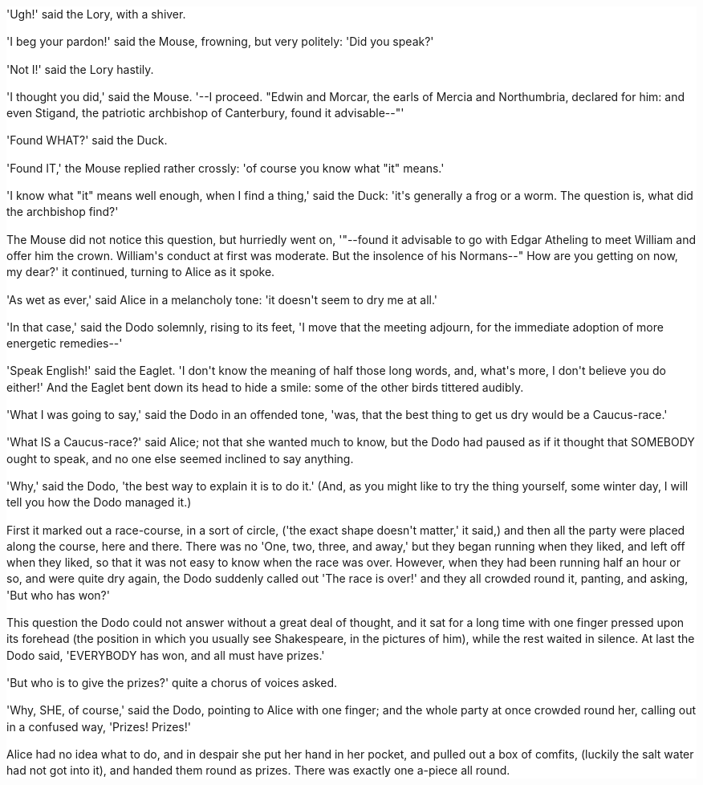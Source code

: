 'Ugh!' said the Lory, with a shiver.

'I beg your pardon!' said the Mouse, frowning, but very politely: 'Did you speak?'

'Not I!' said the Lory hastily.

'I thought you did,' said the Mouse. '--I proceed. "Edwin and Morcar, the earls of Mercia and Northumbria, declared for him: and even Stigand, the patriotic archbishop of Canterbury, found it advisable--"'

'Found WHAT?' said the Duck.

'Found IT,' the Mouse replied rather crossly: 'of course you know what "it" means.'

'I know what "it" means well enough, when I find a thing,' said the Duck: 'it's generally a frog or a worm. The question is, what did the archbishop find?'

The Mouse did not notice this question, but hurriedly went on, '"--found it advisable to go with Edgar Atheling to meet William and offer him the crown. William's conduct at first was moderate. But the insolence of his Normans--" How are you getting on now, my dear?' it continued, turning to Alice as it spoke.

'As wet as ever,' said Alice in a melancholy tone: 'it doesn't seem to dry me at all.'

'In that case,' said the Dodo solemnly, rising to its feet, 'I move that the meeting adjourn, for the immediate adoption of more energetic remedies--'

'Speak English!' said the Eaglet. 'I don't know the meaning of half those long words, and, what's more, I don't believe you do either!' And the Eaglet bent down its head to hide a smile: some of the other birds tittered audibly.

'What I was going to say,' said the Dodo in an offended tone, 'was, that the best thing to get us dry would be a Caucus-race.'

'What IS a Caucus-race?' said Alice; not that she wanted much to know, but the Dodo had paused as if it thought that SOMEBODY ought to speak, and no one else seemed inclined to say anything.

'Why,' said the Dodo, 'the best way to explain it is to do it.' (And, as you might like to try the thing yourself, some winter day, I will tell you how the Dodo managed it.)

First it marked out a race-course, in a sort of circle, ('the exact shape doesn't matter,' it said,) and then all the party were placed along the course, here and there. There was no 'One, two, three, and away,' but they began running when they liked, and left off when they liked, so that it was not easy to know when the race was over. However, when they had been running half an hour or so, and were quite dry again, the Dodo suddenly called out 'The race is over!' and they all crowded round it, panting, and asking, 'But who has won?'

This question the Dodo could not answer without a great deal of thought, and it sat for a long time with one finger pressed upon its forehead (the position in which you usually see Shakespeare, in the pictures of him), while the rest waited in silence. At last the Dodo said, 'EVERYBODY has won, and all must have prizes.'

'But who is to give the prizes?' quite a chorus of voices asked.

'Why, SHE, of course,' said the Dodo, pointing to Alice with one finger; and the whole party at once crowded round her, calling out in a confused way, 'Prizes! Prizes!'

Alice had no idea what to do, and in despair she put her hand in her pocket, and pulled out a box of comfits, (luckily the salt water had not got into it), and handed them round as prizes. There was exactly one a-piece all round.
